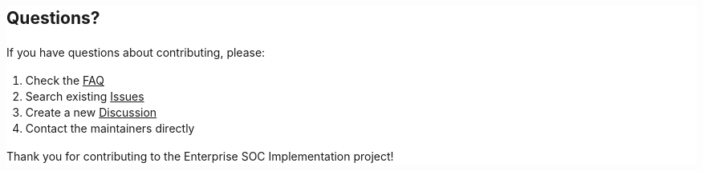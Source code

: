 ## Questions?

If you have questions about contributing, please:
1. Check the [FAQ](docs/faq.md)
2. Search existing [Issues](https://github.com/your-org/enterprise-soc-blueprint/issues)
3. Create a new [Discussion](https://github.com/your-org/enterprise-soc-blueprint/discussions)
4. Contact the maintainers directly

Thank you for contributing to the Enterprise SOC Implementation project!

